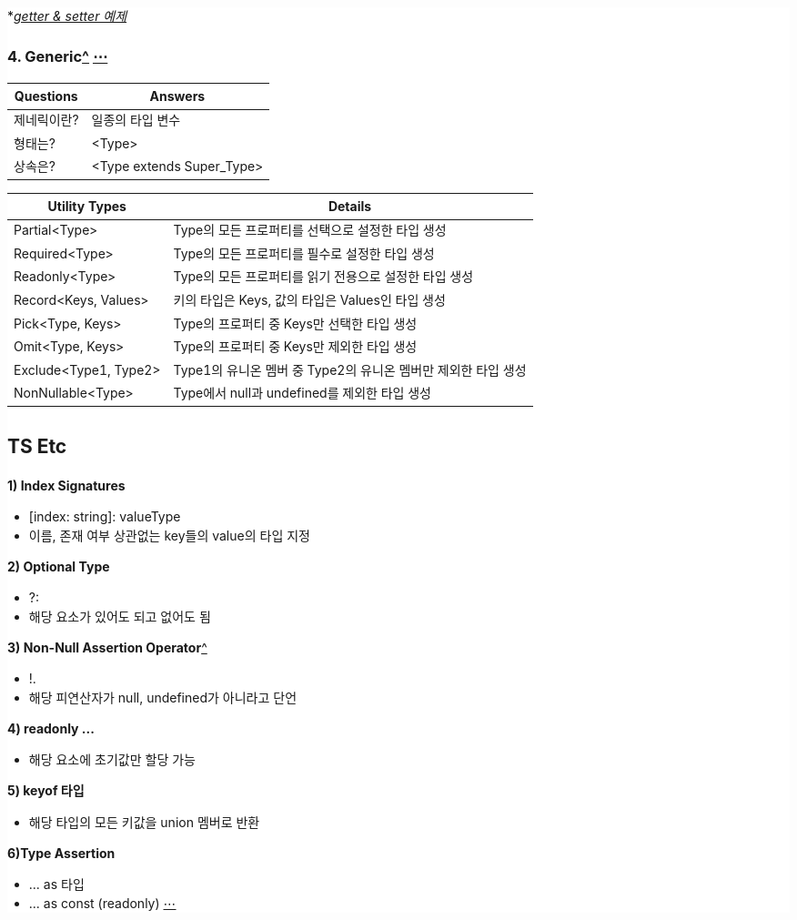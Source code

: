 \*_[getter & setter 예제](/storage/wil/javascript/ex-typescript/#getter--setter)_

### 4. Generic[^](https://www.typescriptlang.org/ko/docs/handbook/utility-types.html) [⋯](/storage/wil/javascript/ex-typescript/#generic)

| Questions   | Answers                    |
| ----------- | -------------------------- |
| 제네릭이란? | 일종의 타입 변수           |
| 형태는?     | \<Type>                    |
| 상속은?     | \<Type extends Super_Type> |

| Utility Types         | Details                                                       |
| --------------------- | ------------------------------------------------------------- |
| Partial\<Type>        | Type의 모든 프로퍼티를 선택으로 설정한 타입 생성              |
| Required\<Type>       | Type의 모든 프로퍼티를 필수로 설정한 타입 생성                |
| Readonly\<Type>       | Type의 모든 프로퍼티를 읽기 전용으로 설정한 타입 생성         |
| Record\<Keys, Values> | 키의 타입은 Keys, 값의 타입은 Values인 타입 생성              |
| Pick<Type, Keys>      | Type의 프로퍼티 중 Keys만 선택한 타입 생성                    |
| Omit<Type, Keys>      | Type의 프로퍼티 중 Keys만 제외한 타입 생성                    |
| Exclude<Type1, Type2> | Type1의 유니온 멤버 중 Type2의 유니온 멤버만 제외한 타입 생성 |
| NonNullable\<Type>    | Type에서 null과 undefined를 제외한 타입 생성                  |

## TS Etc

**1\) Index Signatures**

- \[index: string]: valueType
- 이름, 존재 여부 상관없는 key들의 value의 타입 지정

**2\) Optional Type**

- ?:
- 해당 요소가 있어도 되고 없어도 됨

**3\) Non-Null Assertion Operator**[^](https://www.typescriptlang.org/play?ssl=7&ssc=66&pln=3&pc=1#code/MYewdgzgLgBAhgJwTAvDA2gbwG5wDYCuApgFwwCMAvgDQw77FkBMlAugNwBQoksAllCIBbVPCQA6AGZ8wAEwAURPKgB8MJeNyEiqFGiYBKLj2gwERCATyw0A4ZoY6A1BXYwA9O4AqAZXVIQBFoIGWAdOxE+CBh5fDwiAHMiWTwATwMYAAcQCBCAIzSYAjkiaTBkzm5wU3NLawB1AQALAHlMqD5wfFEIgH4HbRgXcjdPHw68ZTgwfwRAgEIYPoHiGCXo6D5JrJz8wuLZUpkKqt4zCysoRqhWzKIEOChAnsEheZXnVw93AEEm2hujwA5NEbjpwER5pwgA)

- !.
- 해당 피연산자가 null, undefined가 아니라고 단언

**4\) readonly ...**

- 해당 요소에 초기값만 할당 가능

**5\) keyof 타입**

- 해당 타입의 모든 키값을 union 멤버로 반환

**6\)Type Assertion**

- ... as 타입
- ... as const (readonly) [⋯](/storage/wil/javascript/ex-typescript/#as-const)
